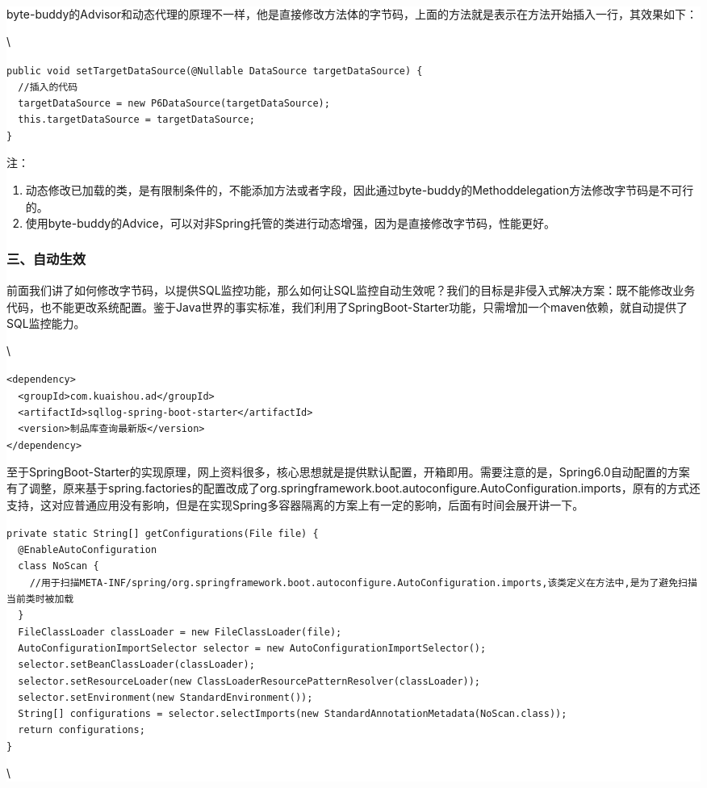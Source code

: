 byte-buddy的Advisor和动态代理的原理不一样，他是直接修改方法体的字节码，上面的方法就是表示在方法开始插入一行，其效果如下：

\


```
public void setTargetDataSource(@Nullable DataSource targetDataSource) {
  //插入的代码
  targetDataSource = new P6DataSource(targetDataSource);
  this.targetDataSource = targetDataSource;
}
```

注：

1. 动态修改已加载的类，是有限制条件的，不能添加方法或者字段，因此通过byte-buddy的Methoddelegation方法修改字节码是不可行的。
2. 使用byte-buddy的Advice，可以对非Spring托管的类进行动态增强，因为是直接修改字节码，性能更好。

### **三、自动生效**

前面我们讲了如何修改字节码，以提供SQL监控功能，那么如何让SQL监控自动生效呢？我们的目标是非侵入式解决方案：既不能修改业务代码，也不能更改系统配置。鉴于Java世界的事实标准，我们利用了SpringBoot-Starter功能，只需增加一个maven依赖，就自动提供了SQL监控能力。

\


```
<dependency>
  ﻿<groupId>com.kuaishou.ad</groupId>
  ﻿<artifactId>sqllog-spring-boot-starter</artifactId>
  ﻿<version>制品库查询最新版</version>
﻿</dependency>
```

至于SpringBoot-Starter的实现原理，网上资料很多，核心思想就是提供默认配置，开箱即用。需要注意的是，Spring6.0自动配置的方案有了调整，原来基于spring.factories的配置改成了org.springframework.boot.autoconfigure.AutoConfiguration.imports，原有的方式还支持，这对应普通应用没有影响，但是在实现Spring多容器隔离的方案上有一定的影响，后面有时间会展开讲一下。

```
private static String[] getConfigurations(File file) {
  @EnableAutoConfiguration
  class NoScan {
    //用于扫描META-INF/spring/org.springframework.boot.autoconfigure.AutoConfiguration.imports,该类定义在方法中,是为了避免扫描当前类时被加载
  }
  FileClassLoader classLoader = new FileClassLoader(file);
  AutoConfigurationImportSelector selector = new AutoConfigurationImportSelector();
  selector.setBeanClassLoader(classLoader);
  selector.setResourceLoader(new ClassLoaderResourcePatternResolver(classLoader));
  selector.setEnvironment(new StandardEnvironment());
  String[] configurations = selector.selectImports(new StandardAnnotationMetadata(NoScan.class));
  return configurations;
}
```

\


